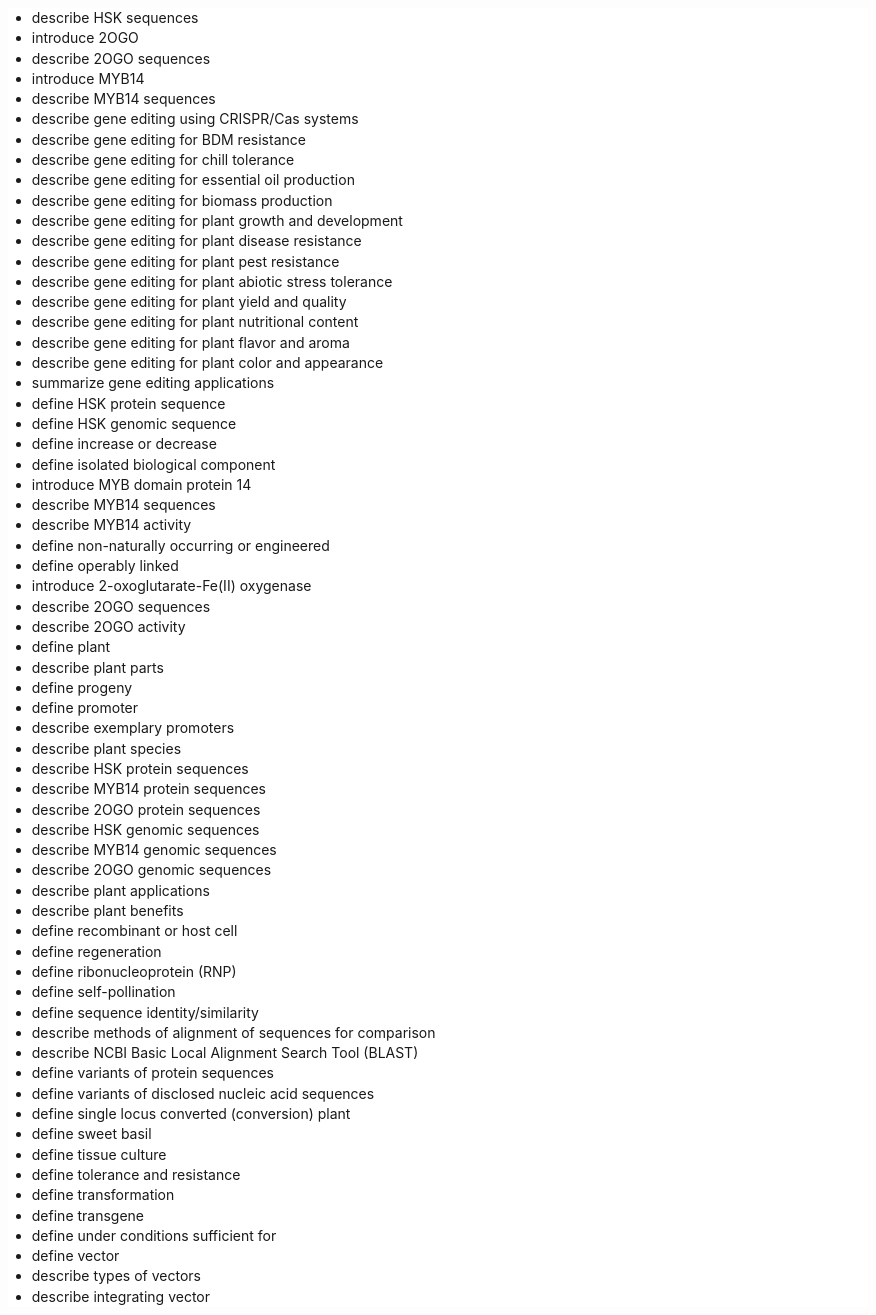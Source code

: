 - describe HSK sequences
- introduce 2OGO
- describe 2OGO sequences
- introduce MYB14
- describe MYB14 sequences
- describe gene editing using CRISPR/Cas systems
- describe gene editing for BDM resistance
- describe gene editing for chill tolerance
- describe gene editing for essential oil production
- describe gene editing for biomass production
- describe gene editing for plant growth and development
- describe gene editing for plant disease resistance
- describe gene editing for plant pest resistance
- describe gene editing for plant abiotic stress tolerance
- describe gene editing for plant yield and quality
- describe gene editing for plant nutritional content
- describe gene editing for plant flavor and aroma
- describe gene editing for plant color and appearance
- summarize gene editing applications
- define HSK protein sequence
- define HSK genomic sequence
- define increase or decrease
- define isolated biological component
- introduce MYB domain protein 14
- describe MYB14 sequences
- describe MYB14 activity
- define non-naturally occurring or engineered
- define operably linked
- introduce 2-oxoglutarate-Fe(II) oxygenase
- describe 2OGO sequences
- describe 2OGO activity
- define plant
- describe plant parts
- define progeny
- define promoter
- describe exemplary promoters
- describe plant species
- describe HSK protein sequences
- describe MYB14 protein sequences
- describe 2OGO protein sequences
- describe HSK genomic sequences
- describe MYB14 genomic sequences
- describe 2OGO genomic sequences
- describe plant applications
- describe plant benefits
- define recombinant or host cell
- define regeneration
- define ribonucleoprotein (RNP)
- define self-pollination
- define sequence identity/similarity
- describe methods of alignment of sequences for comparison
- describe NCBI Basic Local Alignment Search Tool (BLAST)
- define variants of protein sequences
- define variants of disclosed nucleic acid sequences
- define single locus converted (conversion) plant
- define sweet basil
- define tissue culture
- define tolerance and resistance
- define transformation
- define transgene
- define under conditions sufficient for
- define vector
- describe types of vectors
- describe integrating vector